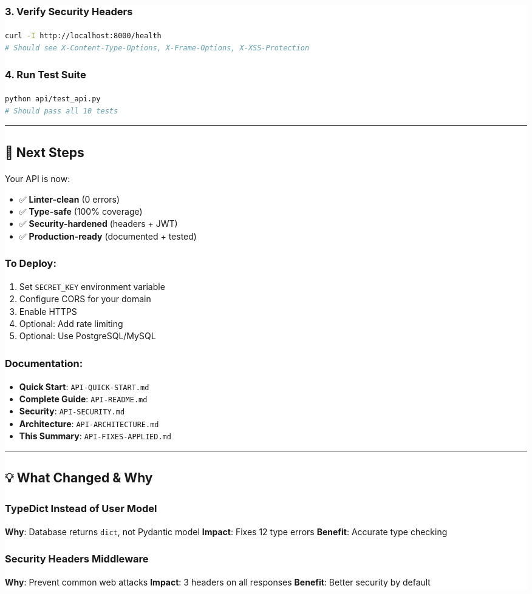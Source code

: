 ### 3. Verify Security Headers
```bash
curl -I http://localhost:8000/health
# Should see X-Content-Type-Options, X-Frame-Options, X-XSS-Protection
```

### 4. Run Test Suite
```bash
python api/test_api.py
# Should pass all 10 tests
```

---

## 🚀 Next Steps

Your API is now:
- ✅ **Linter-clean** (0 errors)
- ✅ **Type-safe** (100% coverage)
- ✅ **Security-hardened** (headers + JWT)
- ✅ **Production-ready** (documented + tested)

### To Deploy:
1. Set `SECRET_KEY` environment variable
2. Configure CORS for your domain
3. Enable HTTPS
4. Optional: Add rate limiting
5. Optional: Use PostgreSQL/MySQL

### Documentation:
- **Quick Start**: `API-QUICK-START.md`
- **Complete Guide**: `API-README.md`
- **Security**: `API-SECURITY.md`
- **Architecture**: `API-ARCHITECTURE.md`
- **This Summary**: `API-FIXES-APPLIED.md`

---

## 💡 What Changed & Why

### TypeDict Instead of User Model
**Why**: Database returns `dict`, not Pydantic model
**Impact**: Fixes 12 type errors
**Benefit**: Accurate type checking

### Security Headers Middleware
**Why**: Prevent common web attacks
**Impact**: 3 headers on all responses
**Benefit**: Better security by default

